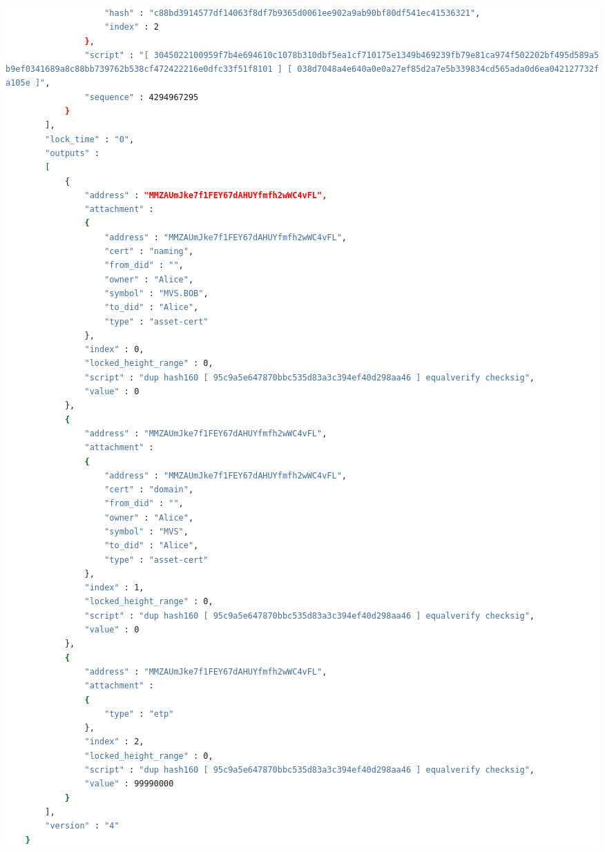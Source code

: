 ```bash
					"hash" : "c88bd3914577df14063f8df7b9365d0061ee902a9ab90bf80df541ec41536321",
					"index" : 2
				},
				"script" : "[ 3045022100959f7b4e694610c1078b310dbf5ea1cf710175e1349b469239fb79e81ca974f502202bf495d589a5b9ef0341689a8c88bb739762b538cf472422216e0dfc33f51f8101 ] [ 038d7048a4e640a0e0a27ef85d2a7e5b339834cd565ada0d6ea042127732fa105e ]",
				"sequence" : 4294967295
			}
		],
		"lock_time" : "0",
		"outputs" : 
		[
			{
				"address" : "MMZAUmJke7f1FEY67dAHUYfmfh2wWC4vFL",
				"attachment" : 
				{
					"address" : "MMZAUmJke7f1FEY67dAHUYfmfh2wWC4vFL",
					"cert" : "naming",
					"from_did" : "",
					"owner" : "Alice",
					"symbol" : "MVS.BOB",
					"to_did" : "Alice",
					"type" : "asset-cert"
				},
				"index" : 0,
				"locked_height_range" : 0,
				"script" : "dup hash160 [ 95c9a5e647870bbc535d83a3c394ef40d298aa46 ] equalverify checksig",
				"value" : 0
			},
			{
				"address" : "MMZAUmJke7f1FEY67dAHUYfmfh2wWC4vFL",
				"attachment" : 
				{
					"address" : "MMZAUmJke7f1FEY67dAHUYfmfh2wWC4vFL",
					"cert" : "domain",
					"from_did" : "",
					"owner" : "Alice",
					"symbol" : "MVS",
					"to_did" : "Alice",
					"type" : "asset-cert"
				},
				"index" : 1,
				"locked_height_range" : 0,
				"script" : "dup hash160 [ 95c9a5e647870bbc535d83a3c394ef40d298aa46 ] equalverify checksig",
				"value" : 0
			},
			{
				"address" : "MMZAUmJke7f1FEY67dAHUYfmfh2wWC4vFL",
				"attachment" : 
				{
					"type" : "etp"
				},
				"index" : 2,
				"locked_height_range" : 0,
				"script" : "dup hash160 [ 95c9a5e647870bbc535d83a3c394ef40d298aa46 ] equalverify checksig",
				"value" : 99990000
			}
		],
		"version" : "4"
	}
```